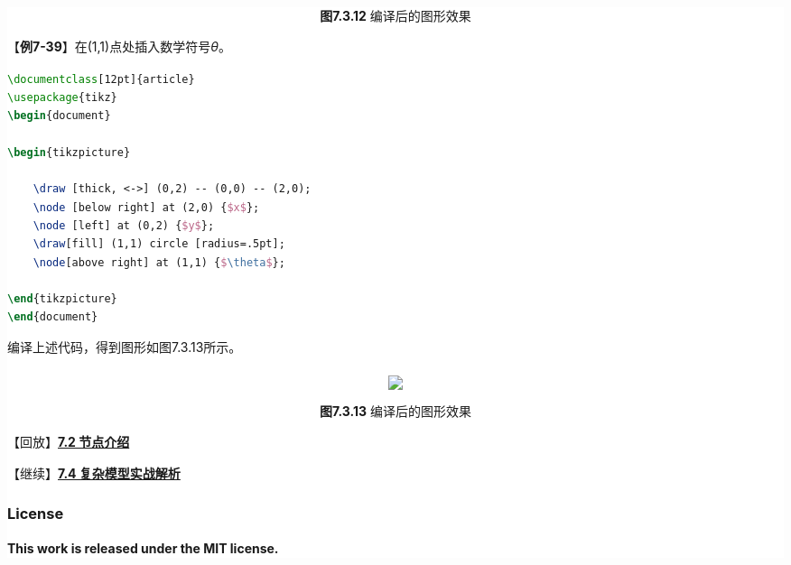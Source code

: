 <center><b>图7.3.12</b> 编译后的图形效果</center>


【**例7-39**】在(1,1)点处插入数学符号$\theta$。

```tex
\documentclass[12pt]{article}
\usepackage{tikz}
\begin{document}

\begin{tikzpicture}

    \draw [thick, <->] (0,2) -- (0,0) -- (2,0);
    \node [below right] at (2,0) {$x$};
    \node [left] at (0,2) {$y$};
    \draw[fill] (1,1) circle [radius=.5pt];
    \node[above right] at (1,1) {$\theta$};
    
\end{tikzpicture}
\end{document}
```
编译上述代码，得到图形如图7.3.13所示。

<p align="center">
<img align="middle" src="latex/chapter-7/graphics/example_sec7_3_13.png" width="200" />
</p>

<center><b>图7.3.13</b> 编译后的图形效果</center>


【回放】[**7.2 节点介绍**](https://nbviewer.jupyter.org/github/xinychen/latex-cookbook/blob/main/chapter-7/section2.ipynb)

【继续】[**7.4 复杂模型实战解析**](https://nbviewer.jupyter.org/github/xinychen/latex-cookbook/blob/main/chapter-7/section4.ipynb)

### License

<div class="alert alert-block alert-danger">
<b>This work is released under the MIT license.</b>
</div>
